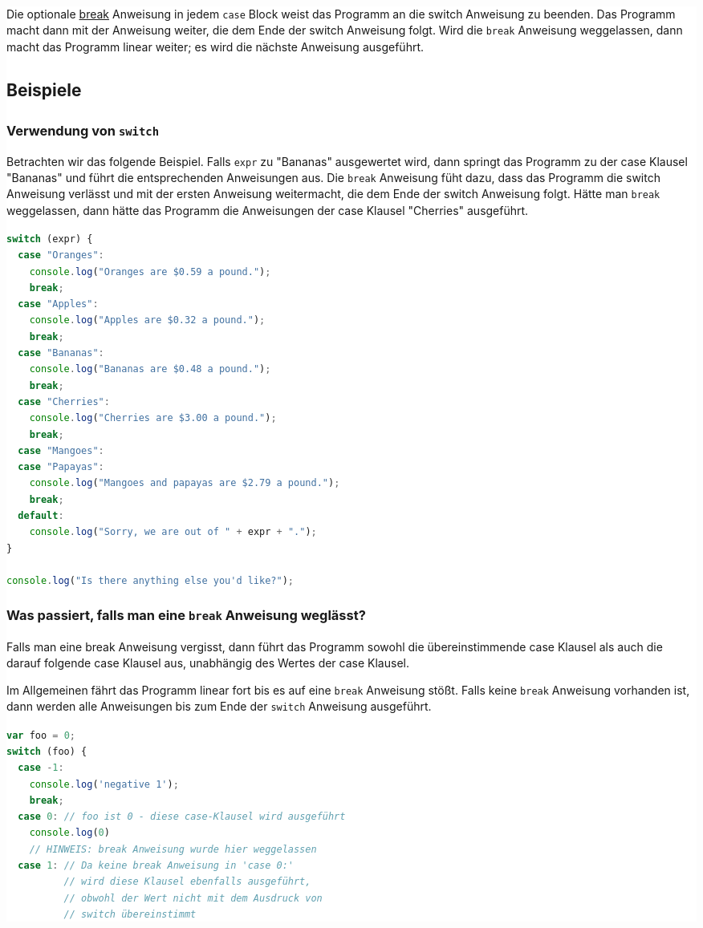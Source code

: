 Die optionale [break](/de/docs/Web/JavaScript/Reference/Statements/break "JavaScript/Reference/Statements/break") Anweisung in jedem `case` Block weist das Programm an die switch Anweisung zu beenden. Das Programm macht dann mit der Anweisung weiter, die dem Ende der switch Anweisung folgt. Wird die `break` Anweisung weggelassen, dann macht das Programm linear weiter; es wird die nächste Anweisung ausgeführt.

## Beispiele

### Verwendung von `switch`

Betrachten wir das folgende Beispiel. Falls `expr` zu "Bananas" ausgewertet wird, dann springt das Programm zu der case Klausel "Bananas" und führt die entsprechenden Anweisungen aus. Die `break` Anweisung füht dazu, dass das Programm die switch Anweisung verlässt und mit der ersten Anweisung weitermacht, die dem Ende der switch Anweisung folgt.
Hätte man `break` weggelassen, dann hätte das Programm die Anweisungen der case Klausel "Cherries" ausgeführt.

```js
switch (expr) {
  case "Oranges":
    console.log("Oranges are $0.59 a pound.");
    break;
  case "Apples":
    console.log("Apples are $0.32 a pound.");
    break;
  case "Bananas":
    console.log("Bananas are $0.48 a pound.");
    break;
  case "Cherries":
    console.log("Cherries are $3.00 a pound.");
    break;
  case "Mangoes":
  case "Papayas":
    console.log("Mangoes and papayas are $2.79 a pound.");
    break;
  default:
    console.log("Sorry, we are out of " + expr + ".");
}

console.log("Is there anything else you'd like?");
```

### Was passiert, falls man eine `break` Anweisung weglässt?

Falls man eine break Anweisung vergisst, dann führt das Programm sowohl die übereinstimmende case Klausel als auch die darauf folgende case Klausel aus, unabhängig des Wertes der case Klausel.

Im Allgemeinen fährt das Programm linear fort bis es auf eine `break` Anweisung stößt. Falls keine `break` Anweisung vorhanden ist, dann werden alle Anweisungen bis zum Ende der `switch` Anweisung ausgeführt.

```js
var foo = 0;
switch (foo) {
  case -1:
    console.log('negative 1');
    break;
  case 0: // foo ist 0 - diese case-Klausel wird ausgeführt
    console.log(0)
    // HINWEIS: break Anweisung wurde hier weggelassen
  case 1: // Da keine break Anweisung in 'case 0:'
          // wird diese Klausel ebenfalls ausgeführt,
          // obwohl der Wert nicht mit dem Ausdruck von
          // switch übereinstimmt
```